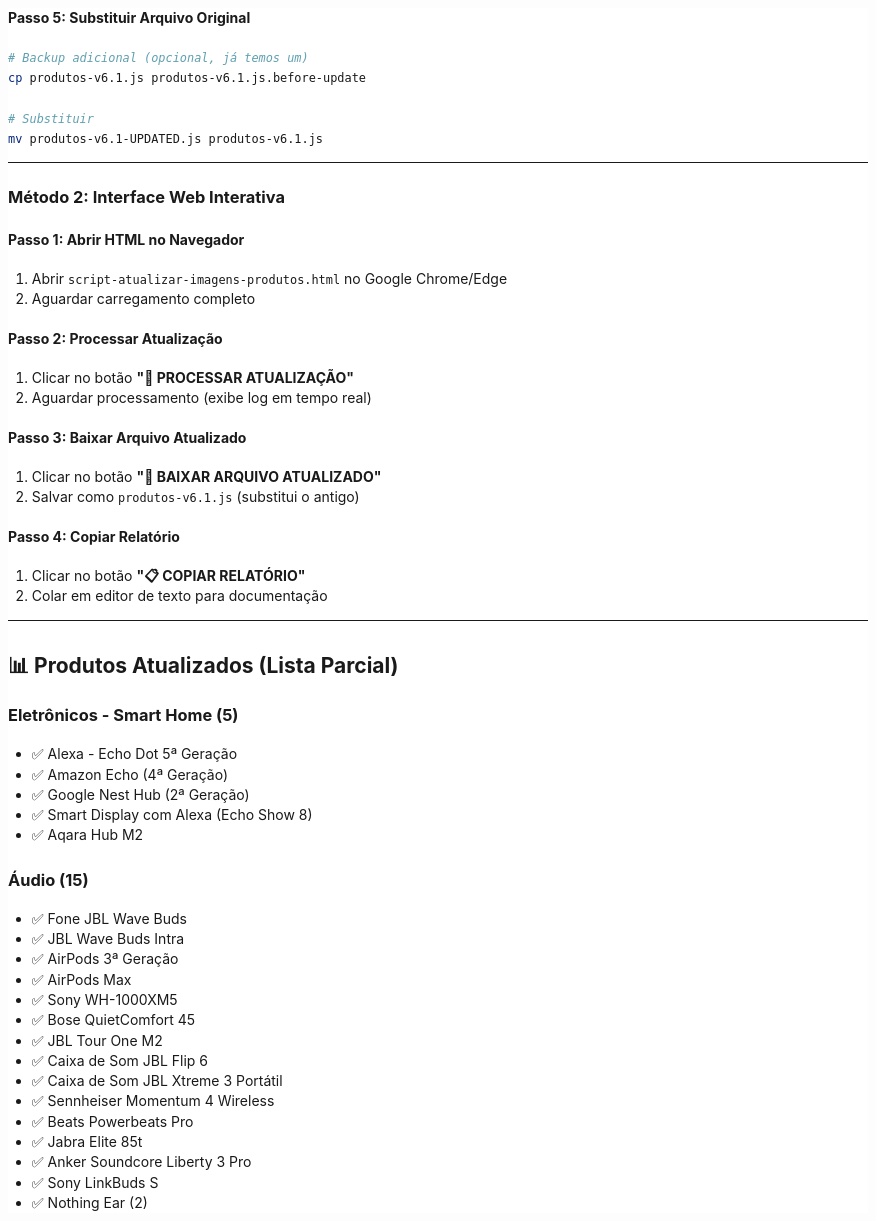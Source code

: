 #### Passo 5: Substituir Arquivo Original
```bash
# Backup adicional (opcional, já temos um)
cp produtos-v6.1.js produtos-v6.1.js.before-update

# Substituir
mv produtos-v6.1-UPDATED.js produtos-v6.1.js
```

---

### Método 2: Interface Web Interativa

#### Passo 1: Abrir HTML no Navegador
1. Abrir `script-atualizar-imagens-produtos.html` no Google Chrome/Edge
2. Aguardar carregamento completo

#### Passo 2: Processar Atualização
1. Clicar no botão **"🚀 PROCESSAR ATUALIZAÇÃO"**
2. Aguardar processamento (exibe log em tempo real)

#### Passo 3: Baixar Arquivo Atualizado
1. Clicar no botão **"💾 BAIXAR ARQUIVO ATUALIZADO"**
2. Salvar como `produtos-v6.1.js` (substitui o antigo)

#### Passo 4: Copiar Relatório
1. Clicar no botão **"📋 COPIAR RELATÓRIO"**
2. Colar em editor de texto para documentação

---

## 📊 Produtos Atualizados (Lista Parcial)

### Eletrônicos - Smart Home (5)
- ✅ Alexa - Echo Dot 5ª Geração
- ✅ Amazon Echo (4ª Geração)
- ✅ Google Nest Hub (2ª Geração)
- ✅ Smart Display com Alexa (Echo Show 8)
- ✅ Aqara Hub M2

### Áudio (15)
- ✅ Fone JBL Wave Buds
- ✅ JBL Wave Buds Intra
- ✅ AirPods 3ª Geração
- ✅ AirPods Max
- ✅ Sony WH-1000XM5
- ✅ Bose QuietComfort 45
- ✅ JBL Tour One M2
- ✅ Caixa de Som JBL Flip 6
- ✅ Caixa de Som JBL Xtreme 3 Portátil
- ✅ Sennheiser Momentum 4 Wireless
- ✅ Beats Powerbeats Pro
- ✅ Jabra Elite 85t
- ✅ Anker Soundcore Liberty 3 Pro
- ✅ Sony LinkBuds S
- ✅ Nothing Ear (2)
